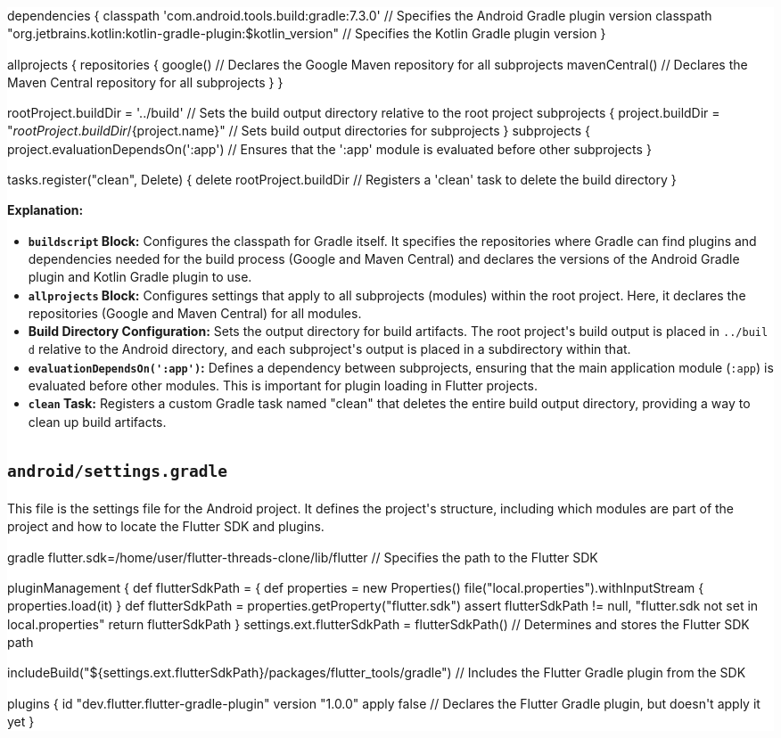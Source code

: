 
dependencies {
    classpath 'com.android.tools.build:gradle:7.3.0' // Specifies the Android Gradle plugin version
    classpath "org.jetbrains.kotlin:kotlin-gradle-plugin:$kotlin_version" // Specifies the Kotlin Gradle plugin version
}


allprojects { repositories { google() // Declares the Google Maven repository for all subprojects mavenCentral() // Declares the Maven Central repository for all subprojects } }

rootProject.buildDir = '../build' // Sets the build output directory relative to the root project subprojects { project.buildDir = "${rootProject.buildDir}/${project.name}" // Sets build output directories for subprojects } subprojects { project.evaluationDependsOn(':app') // Ensures that the ':app' module is evaluated before other subprojects }

tasks.register("clean", Delete) { delete rootProject.buildDir // Registers a 'clean' task to delete the build directory }

**Explanation:**

*   **`buildscript` Block:** Configures the classpath for Gradle itself. It specifies the repositories where Gradle can find plugins and dependencies needed for the build process (Google and Maven Central) and declares the versions of the Android Gradle plugin and Kotlin Gradle plugin to use.
*   **`allprojects` Block:** Configures settings that apply to all subprojects (modules) within the root project. Here, it declares the repositories (Google and Maven Central) for all modules.
*   **Build Directory Configuration:** Sets the output directory for build artifacts. The root project's build output is placed in `../build` relative to the Android directory, and each subproject's output is placed in a subdirectory within that.
*   **`evaluationDependsOn(':app')`:** Defines a dependency between subprojects, ensuring that the main application module (`:app`) is evaluated before other modules. This is important for plugin loading in Flutter projects.
*   **`clean` Task:** Registers a custom Gradle task named "clean" that deletes the entire build output directory, providing a way to clean up build artifacts.

## `android/settings.gradle`

This file is the settings file for the Android project. It defines the project's structure, including which modules are part of the project and how to locate the Flutter SDK and plugins.


gradle flutter.sdk=/home/user/flutter-threads-clone/lib/flutter // Specifies the path to the Flutter SDK

pluginManagement { def flutterSdkPath = { def properties = new Properties() file("local.properties").withInputStream { properties.load(it) } def flutterSdkPath = properties.getProperty("flutter.sdk") assert flutterSdkPath != null, "flutter.sdk not set in local.properties" return flutterSdkPath } settings.ext.flutterSdkPath = flutterSdkPath() // Determines and stores the Flutter SDK path

includeBuild("${settings.ext.flutterSdkPath}/packages/flutter_tools/gradle") // Includes the Flutter Gradle plugin from the SDK

plugins {
    id "dev.flutter.flutter-gradle-plugin" version "1.0.0" apply false // Declares the Flutter Gradle plugin, but doesn't apply it yet
}
